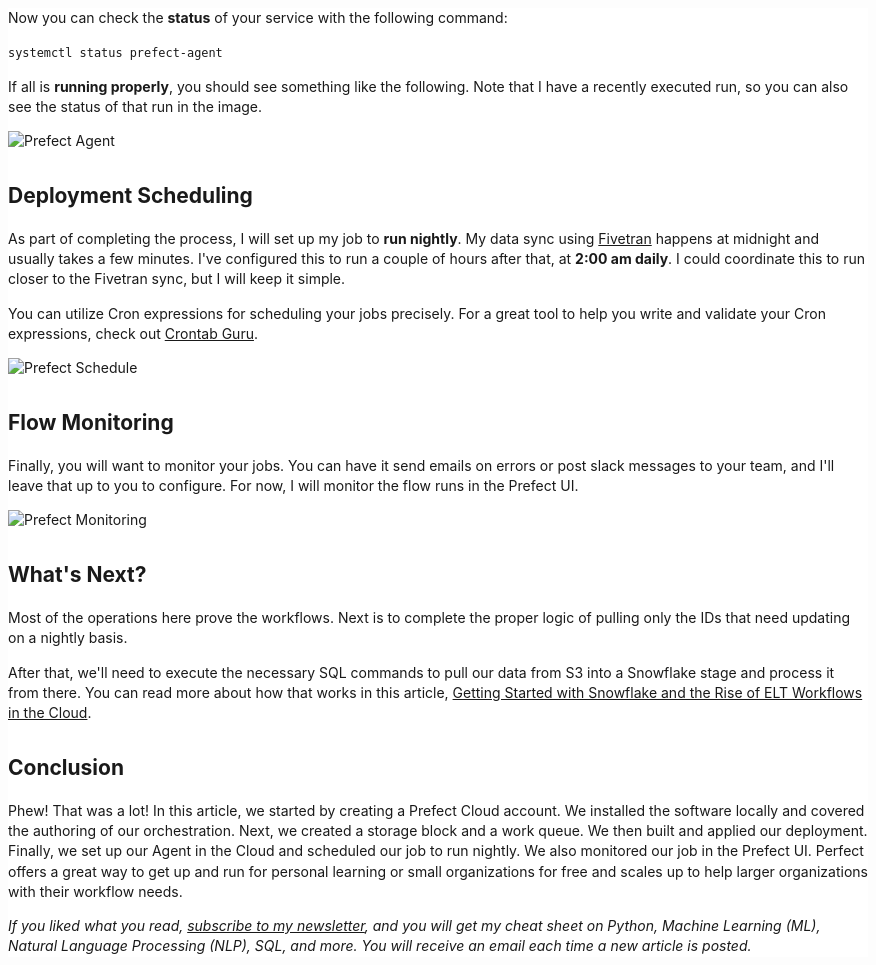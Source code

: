 Now you can check the **status** of your service with the following command: 

```bash
systemctl status prefect-agent
```

If all is **running properly**, you should see something like the following. Note that I have a recently executed run, so you can also see the status of that run in the image.

![Prefect Agent]({static}../../images/posts/prefect_agent.png)


## Deployment Scheduling

As part of completing the process, I will set up my job to **run nightly**. My data sync using [Fivetran](https://www.fivetran.com) happens at midnight and usually takes a few minutes. I've configured this to run a couple of hours after that, at **2:00 am daily**. I could coordinate this to run closer to the Fivetran sync, but I will keep it simple.

You can utilize Cron expressions for scheduling your jobs precisely. For a great tool to help you write and validate your Cron expressions, check out [Crontab Guru](https://crontab.guru/).

![Prefect Schedule]({static}../../images/posts/prefect_schedule.png)


## Flow Monitoring

Finally, you will want to monitor your jobs. You can have it send emails on errors or post slack messages to your team, and I'll leave that up to you to configure. For now, I will monitor the flow runs in the Prefect UI.

![Prefect Monitoring]({static}../../images/posts/prefect_flowrun.png)

## What's Next? 

Most of the operations here prove the workflows. Next is to complete the proper logic of pulling only the IDs that need updating on a nightly basis. 

After that, we'll need to execute the necessary SQL commands to pull our data from S3 into a Snowflake stage and process it from there. You can read more about how that works in this article, [Getting Started with Snowflake and the Rise of ELT Workflows in the Cloud]({filename}snowflakestart.md).

## Conclusion

Phew! That was a lot! In this article, we started by creating a Prefect Cloud account. We installed the software locally and covered the authoring of our orchestration. Next, we created a storage block and a work queue. We then built and applied our deployment. Finally, we set up our Agent in the Cloud and scheduled our job to run nightly. We also monitored our job in the Prefect UI. Perfect offers a great way to get up and run for personal learning or small organizations for free and scales up to help larger organizations with their workflow needs.

*If you liked what you read, [subscribe to my newsletter](https://campaign.dataknowsall.com/subscribe), and you will get my cheat sheet on Python, Machine Learning (ML), Natural Language Processing (NLP), SQL, and more. You will receive an email each time a new article is posted.*
